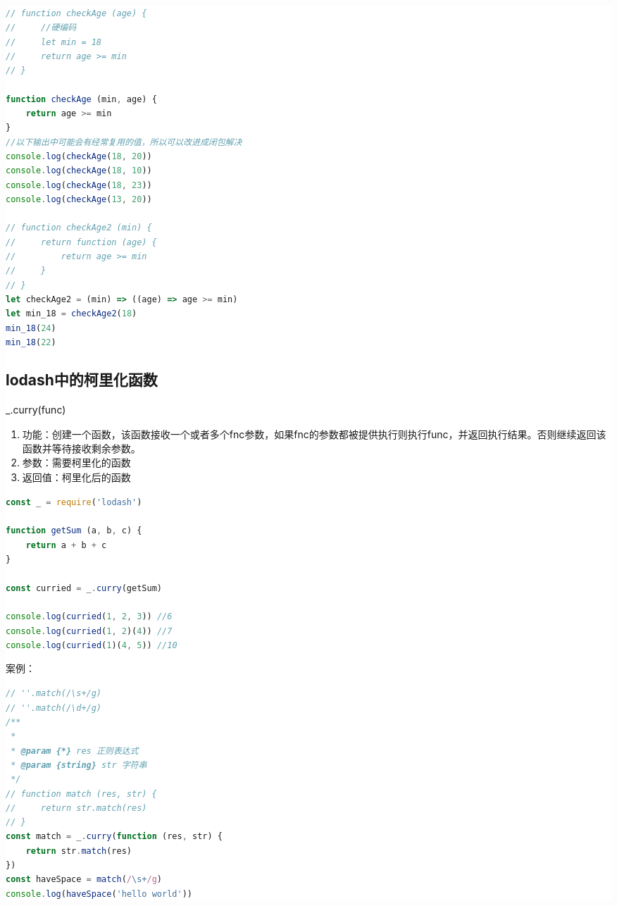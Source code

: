 ```javascript
// function checkAge (age) {
//     //硬编码
//     let min = 18
//     return age >= min
// }

function checkAge (min, age) {
    return age >= min
}
//以下输出中可能会有经常复用的值，所以可以改进成闭包解决
console.log(checkAge(18, 20))
console.log(checkAge(18, 10))
console.log(checkAge(18, 23))
console.log(checkAge(13, 20))

// function checkAge2 (min) {
//     return function (age) {
//         return age >= min
//     }
// }
let checkAge2 = (min) => ((age) => age >= min)
let min_18 = checkAge2(18)
min_18(24)
min_18(22)
```
## lodash中的柯里化函数
_.curry(func)

 1. 功能：创建一个函数，该函数接收一个或者多个fnc参数，如果fnc的参数都被提供执行则执行func，并返回执行结果。否则继续返回该函数并等待接收剩余参数。
 2. 参数：需要柯里化的函数
 3. 返回值：柯里化后的函数

```javascript
const _ = require('lodash')

function getSum (a, b, c) {
    return a + b + c
}

const curried = _.curry(getSum)

console.log(curried(1, 2, 3)) //6
console.log(curried(1, 2)(4)) //7
console.log(curried(1)(4, 5)) //10
```

案例：

```javascript
// ''.match(/\s+/g)
// ''.match(/\d+/g)
/**
 * 
 * @param {*} res 正则表达式
 * @param {string} str 字符串
 */
// function match (res, str) {
//     return str.match(res)
// }
const match = _.curry(function (res, str) {
    return str.match(res)
})
const haveSpace = match(/\s+/g)
console.log(haveSpace('hello world'))
```